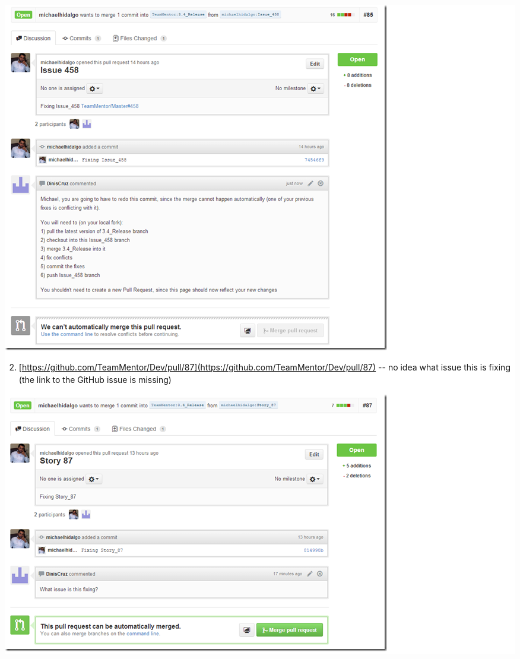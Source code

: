 ![](images/example-git-pull-13.png)

2) [https://github.com/TeamMentor/Dev/pull/87](https://github.com/TeamMentor/Dev/pull/87) -- no idea what issue this is fixing (the link to the GitHub issue is missing)

![](images/example-git-pull-14.png)

